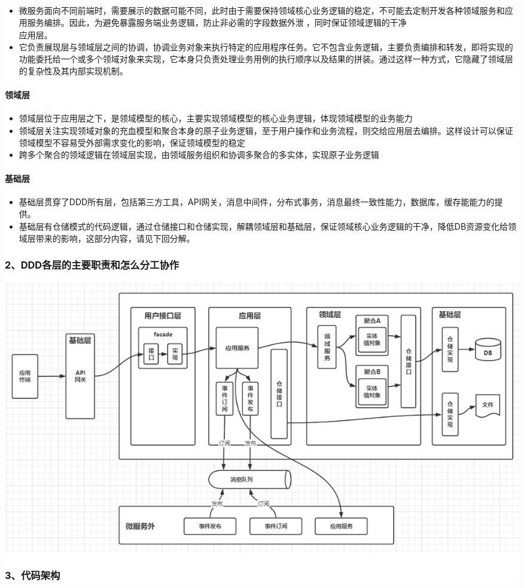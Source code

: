 * 微服务面向不同前端时，需要展示的数据可能不同，此时由于需要保持领域核心业务逻辑的稳定，不可能去定制开发各种领域服务和应用服务编排。因此，为避免暴露服务端业务逻辑，防止非必需的字段数据外泄 ，同时保证领域逻辑的干净  
    应用层。
* 它负责展现层与领域层之间的协调，协调业务对象来执行特定的应用程序任务。它不包含业务逻辑，主要负责编排和转发，即将实现的功能委托给一个或多个领域对象来实现，它本身只负责处理业务用例的执行顺序以及结果的拼装。通过这样一种方式，它隐藏了领域层的复杂性及其内部实现机制。

#### 领域层

* 领域层位于应用层之下，是领域模型的核心，主要实现领域模型的核心业务逻辑，体现领域模型的业务能力
* 领域层关注实现领域对象的充血模型和聚合本身的原子业务逻辑，至于用户操作和业务流程，则交给应用层去编排。这样设计可以保证领域模型不容易受外部需求变化的影响，保证领域模型的稳定
* 跨多个聚合的领域逻辑在领域层实现，由领域服务组织和协调多聚合的多实体，实现原子业务逻辑

#### 基础层

* 基础层贯穿了DDD所有层，包括第三方工具，API网关，消息中间件，分布式事务，消息最终一致性能力，数据库，缓存能能力的提供。
* 基础层有仓储模式的代码逻辑，通过仓储接口和仓储实现，解耦领域层和基础层，保证领域核心业务逻辑的干净，降低DB资源变化给领域层带来的影响，这部分内容，请见下回分解。

### 2、DDD各层的主要职责和怎么分工协作

![](/img/2024-02-20/2.png)

### 3、代码架构
